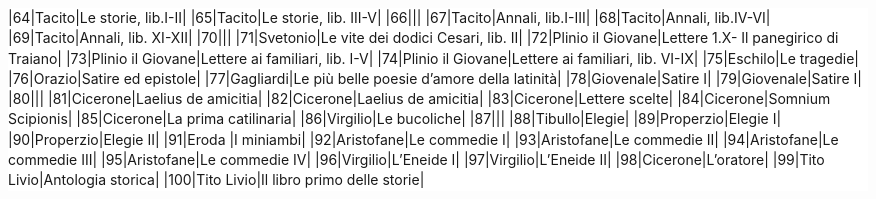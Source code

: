 |64|Tacito|Le storie, lib.I-II|
|65|Tacito|Le storie, lib. III-V|
|66|||
|67|Tacito|Annali, lib.I-III|
|68|Tacito|Annali, lib.IV-VI|
|69|Tacito|Annali, lib. XI-XII|
|70|||
|71|Svetonio|Le vite dei dodici Cesari, lib. II|
|72|Plinio il Giovane|Lettere 1.X- Il panegirico di Traiano|
|73|Plinio il Giovane|Lettere ai familiari, lib. I-V|
|74|Plinio il Giovane|Lettere ai familiari, lib. VI-IX|
|75|Eschilo|Le tragedie|
|76|Orazio|Satire ed epistole|
|77|Gagliardi|Le più belle poesie d’amore della latinità|
|78|Giovenale|Satire  I|
|79|Giovenale|Satire  I|
|80|||
|81|Cicerone|Laelius de amicitia|
|82|Cicerone|Laelius de amicitia|
|83|Cicerone|Lettere scelte|
|84|Cicerone|Somnium Scipionis|
|85|Cicerone|La prima catilinaria|
|86|Virgilio|Le bucoliche|
|87|||
|88|Tibullo|Elegie|
|89|Properzio|Elegie I|
|90|Properzio|Elegie  II|
|91|Eroda |I miniambi|
|92|Aristofane|Le commedie I|
|93|Aristofane|Le commedie II|
|94|Aristofane|Le commedie III|
|95|Aristofane|Le commedie IV|
|96|Virgilio|L’Eneide I|
|97|Virgilio|L’Eneide II|
|98|Cicerone|L’oratore|
|99|Tito Livio|Antologia storica|
|100|Tito Livio|Il libro primo delle storie|